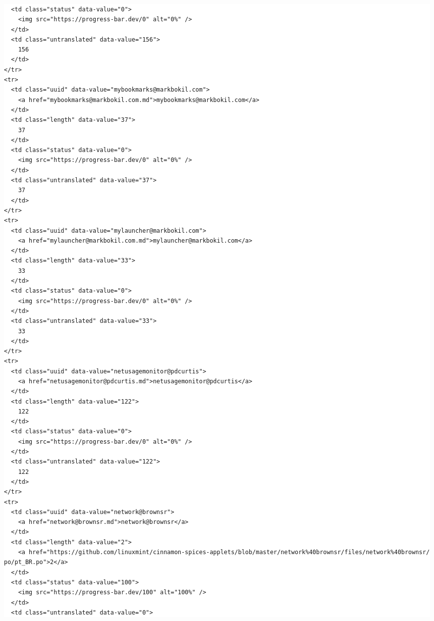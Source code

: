       <td class="status" data-value="0">
        <img src="https://progress-bar.dev/0" alt="0%" />
      </td>
      <td class="untranslated" data-value="156">
        156
      </td>
    </tr>
    <tr>
      <td class="uuid" data-value="mybookmarks@markbokil.com">
        <a href="mybookmarks@markbokil.com.md">mybookmarks@markbokil.com</a>
      </td>
      <td class="length" data-value="37">
        37
      </td>
      <td class="status" data-value="0">
        <img src="https://progress-bar.dev/0" alt="0%" />
      </td>
      <td class="untranslated" data-value="37">
        37
      </td>
    </tr>
    <tr>
      <td class="uuid" data-value="mylauncher@markbokil.com">
        <a href="mylauncher@markbokil.com.md">mylauncher@markbokil.com</a>
      </td>
      <td class="length" data-value="33">
        33
      </td>
      <td class="status" data-value="0">
        <img src="https://progress-bar.dev/0" alt="0%" />
      </td>
      <td class="untranslated" data-value="33">
        33
      </td>
    </tr>
    <tr>
      <td class="uuid" data-value="netusagemonitor@pdcurtis">
        <a href="netusagemonitor@pdcurtis.md">netusagemonitor@pdcurtis</a>
      </td>
      <td class="length" data-value="122">
        122
      </td>
      <td class="status" data-value="0">
        <img src="https://progress-bar.dev/0" alt="0%" />
      </td>
      <td class="untranslated" data-value="122">
        122
      </td>
    </tr>
    <tr>
      <td class="uuid" data-value="network@brownsr">
        <a href="network@brownsr.md">network@brownsr</a>
      </td>
      <td class="length" data-value="2">
        <a href="https://github.com/linuxmint/cinnamon-spices-applets/blob/master/network%40brownsr/files/network%40brownsr/po/pt_BR.po">2</a>
      </td>
      <td class="status" data-value="100">
        <img src="https://progress-bar.dev/100" alt="100%" />
      </td>
      <td class="untranslated" data-value="0">